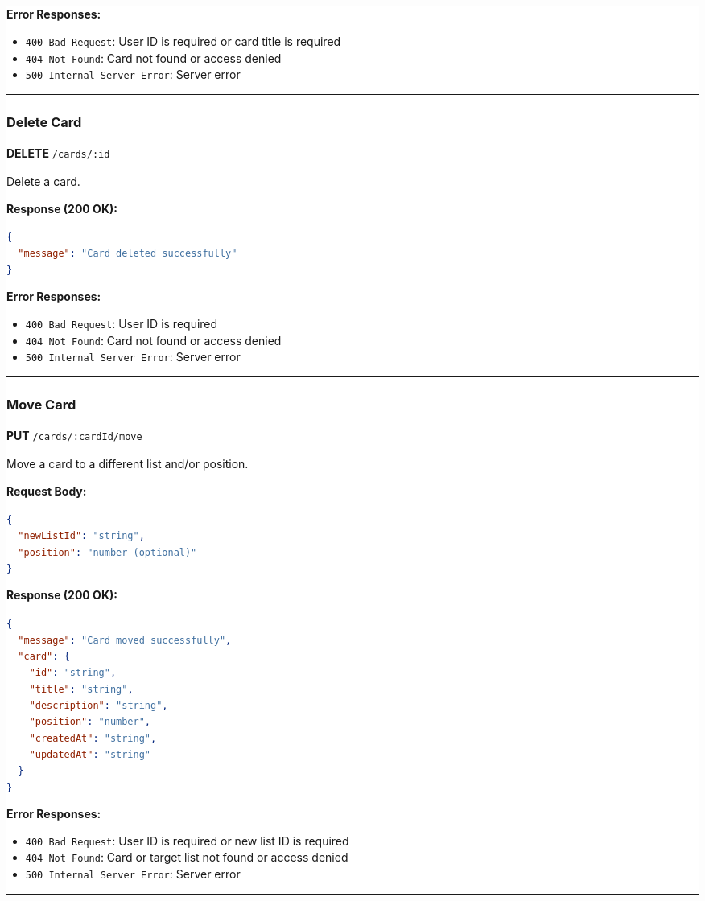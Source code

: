 **Error Responses:**
- `400 Bad Request`: User ID is required or card title is required
- `404 Not Found`: Card not found or access denied
- `500 Internal Server Error`: Server error

---

### Delete Card
**DELETE** `/cards/:id`

Delete a card.

**Response (200 OK):**
```json
{
  "message": "Card deleted successfully"
}
```

**Error Responses:**
- `400 Bad Request`: User ID is required
- `404 Not Found`: Card not found or access denied
- `500 Internal Server Error`: Server error

---

### Move Card
**PUT** `/cards/:cardId/move`

Move a card to a different list and/or position.

**Request Body:**
```json
{
  "newListId": "string",
  "position": "number (optional)"
}
```

**Response (200 OK):**
```json
{
  "message": "Card moved successfully",
  "card": {
    "id": "string",
    "title": "string",
    "description": "string",
    "position": "number",
    "createdAt": "string",
    "updatedAt": "string"
  }
}
```

**Error Responses:**
- `400 Bad Request`: User ID is required or new list ID is required
- `404 Not Found`: Card or target list not found or access denied
- `500 Internal Server Error`: Server error

---